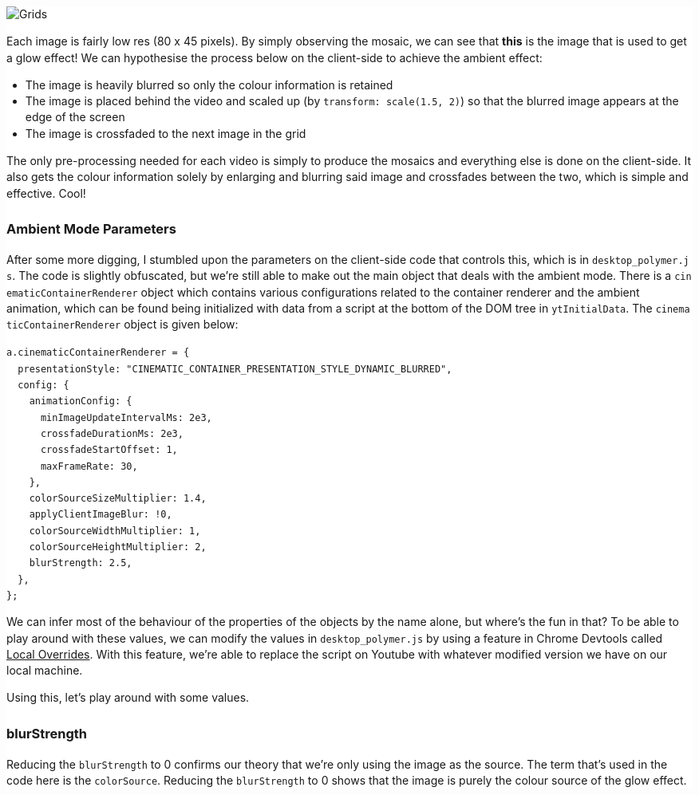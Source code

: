 ![Grids](/images/posts/how-youtubes-ambient-mode-works/M0.webp)

Each image is fairly low res (80 x 45 pixels). By simply observing the mosaic, we can see that **this** is the image that is used to get a glow effect! We can hypothesise the process below on the client-side to achieve the ambient effect:

- The image is heavily blurred so only the colour information is retained
- The image is placed behind the video and scaled up (by `transform: scale(1.5, 2)`) so that the blurred image appears at the edge of the screen
- The image is crossfaded to the next image in the grid

The only pre-processing needed for each video is simply to produce the mosaics and everything else is done on the client-side. It also gets the colour information solely by enlarging and blurring said image and crossfades between the two, which is simple and effective. Cool!

### Ambient Mode Parameters

After some more digging, I stumbled upon the parameters on the client-side code that controls this, which is in `desktop_polymer.js`. The code is slightly obfuscated, but we’re still able to make out the main object that deals with the ambient mode. There is a `cinematicContainerRenderer` object which contains various configurations related to the container renderer and the ambient animation, which can be found being initialized with data from a script at the bottom of the DOM tree in `ytInitialData`. The `cinematicContainerRenderer` object is given below:

```js{1,3-5}[desktop_polymer.js]
a.cinematicContainerRenderer = {
  presentationStyle: "CINEMATIC_CONTAINER_PRESENTATION_STYLE_DYNAMIC_BLURRED",
  config: {
    animationConfig: {
      minImageUpdateIntervalMs: 2e3,
      crossfadeDurationMs: 2e3,
      crossfadeStartOffset: 1,
      maxFrameRate: 30,
    },
    colorSourceSizeMultiplier: 1.4,
    applyClientImageBlur: !0,
    colorSourceWidthMultiplier: 1,
    colorSourceHeightMultiplier: 2,
    blurStrength: 2.5,
  },
};
```

We can infer most of the behaviour of the properties of the objects by the name alone, but where’s the fun in that? To be able to play around with these values, we can modify the values in `desktop_polymer.js` by using a feature in Chrome Devtools called [Local Overrides](https://developer.chrome.com/blog/new-in-devtools-65/#overrides). With this feature, we’re able to replace the script on Youtube with whatever modified version we have on our local machine.

Using this, let’s play around with some values.

### blurStrength

Reducing the `blurStrength` to 0 confirms our theory that we’re only using the image as the source. The term that’s used in the code here is the `colorSource`. Reducing the `blurStrength` to 0 shows that the image is purely the colour source of the glow effect. 
